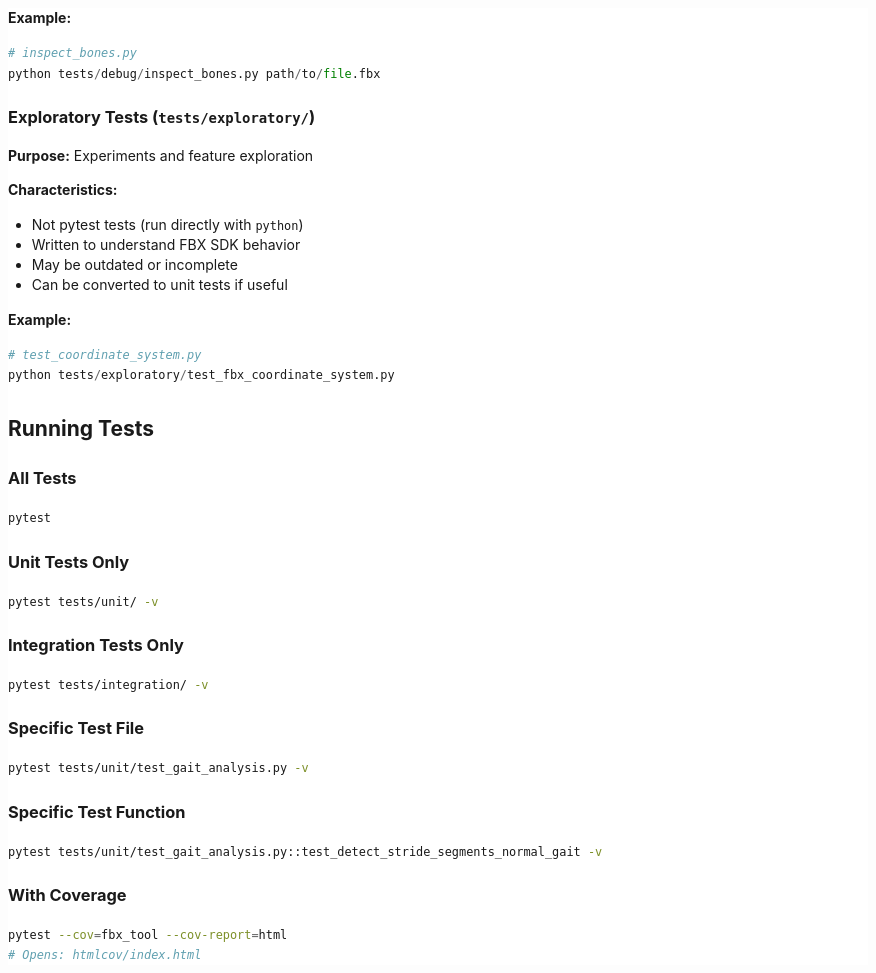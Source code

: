 **Example:**
```python
# inspect_bones.py
python tests/debug/inspect_bones.py path/to/file.fbx
```

### Exploratory Tests (`tests/exploratory/`)

**Purpose:** Experiments and feature exploration

**Characteristics:**
- Not pytest tests (run directly with `python`)
- Written to understand FBX SDK behavior
- May be outdated or incomplete
- Can be converted to unit tests if useful

**Example:**
```python
# test_coordinate_system.py
python tests/exploratory/test_fbx_coordinate_system.py
```

## Running Tests

### All Tests
```bash
pytest
```

### Unit Tests Only
```bash
pytest tests/unit/ -v
```

### Integration Tests Only
```bash
pytest tests/integration/ -v
```

### Specific Test File
```bash
pytest tests/unit/test_gait_analysis.py -v
```

### Specific Test Function
```bash
pytest tests/unit/test_gait_analysis.py::test_detect_stride_segments_normal_gait -v
```

### With Coverage
```bash
pytest --cov=fbx_tool --cov-report=html
# Opens: htmlcov/index.html
```
